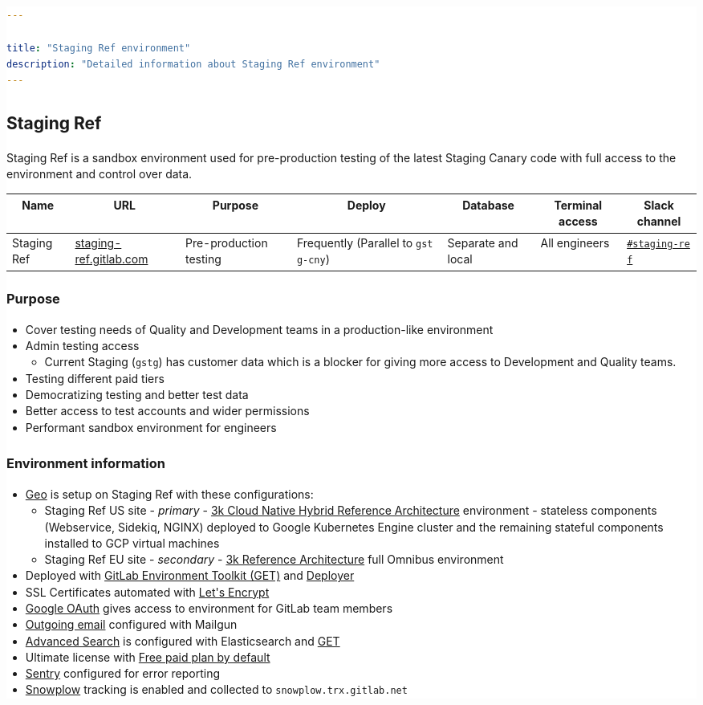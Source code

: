 ```yaml
---

title: "Staging Ref environment"
description: "Detailed information about Staging Ref environment"
---
```








## Staging Ref

Staging Ref is a sandbox environment used for pre-production testing of the latest Staging Canary code with full access to the environment and control over data.

| **Name** | **URL** | **Purpose** | **Deploy** | **Database** | **Terminal access** | **Slack channel** |
| ---- | --- | ------- | ------ | -------- | --------------- | --------- |
| Staging Ref | [staging-ref.gitlab.com](https://staging-ref.gitlab.com/users/sign_in) | Pre-production testing | Frequently (Parallel to `gstg-cny`) | Separate and local | All engineers | [`#staging-ref`](https://gitlab.slack.com/archives/C02LN0K1N3Y) |

### Purpose

- Cover testing needs of Quality and Development teams in a production-like environment
- Admin testing access
  - Current Staging (`gstg`) has customer data which is a blocker for giving more access to Development and Quality teams.
- Testing different paid tiers
- Democratizing testing and better test data
- Better access to test accounts and wider permissions
- Performant sandbox environment for engineers

### Environment information

- [Geo](https://docs.gitlab.com/ee/administration/geo/) is setup on Staging Ref with these configurations:
  - Staging Ref US site - *primary* - [3k Cloud Native Hybrid Reference Architecture](https://docs.gitlab.com/ee/administration/reference_architectures/3k_users.html#cloud-native-hybrid-reference-architecture-with-helm-charts-alternative) environment - stateless components (Webservice, Sidekiq, NGINX) deployed to Google Kubernetes Engine cluster and the remaining stateful components installed to GCP virtual machines
  - Staging Ref EU site - *secondary* - [3k Reference Architecture](https://docs.gitlab.com/ee/administration/reference_architectures/3k_users.html) full Omnibus environment
- Deployed with [GitLab Environment Toolkit (GET)](https://gitlab.com/gitlab-org/gitlab-environment-toolkit) and [Deployer](https://ops.gitlab.net/gitlab-com/gl-infra/deployer)
- SSL Certificates automated with [Let's Encrypt](https://letsencrypt.org/)
- [Google OAuth](https://docs.gitlab.com/ee/integration/google.html) gives access to environment for GitLab team members
- [Outgoing email](https://docs.gitlab.com/charts/charts/globals.html#outgoing-email) configured with Mailgun
- [Advanced Search](https://docs.gitlab.com/ee/user/search/advanced_search.html) is configured with Elasticsearch and [GET](https://gitlab.com/gitlab-org/gitlab-environment-toolkit/-/blob/main/docs/environment_advanced.md#advanced-search-with-elasticsearch)
- Ultimate license with [Free paid plan by default](#upgrade-paid-plans)
- [Sentry](https://new-sentry.gitlab.net/organizations/gitlab/projects/staging-ref/) configured for error reporting
- [Snowplow](https://docs.gitlab.com/ee/development/internal_analytics/internal_event_instrumentation/local_setup_and_debugging.html#configure-a-remote-event-collector) tracking is enabled and collected to `snowplow.trx.gitlab.net`
